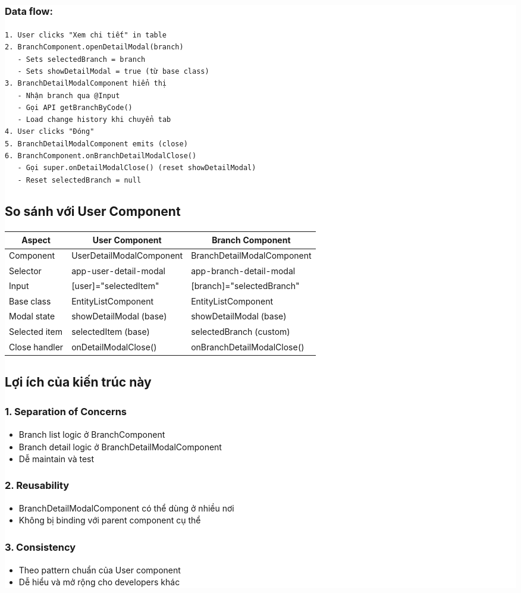 ```
```

### Data flow:
```
1. User clicks "Xem chi tiết" in table
2. BranchComponent.openDetailModal(branch)
   - Sets selectedBranch = branch
   - Sets showDetailModal = true (từ base class)
3. BranchDetailModalComponent hiển thị
   - Nhận branch qua @Input
   - Gọi API getBranchByCode()
   - Load change history khi chuyển tab
4. User clicks "Đóng"
5. BranchDetailModalComponent emits (close)
6. BranchComponent.onBranchDetailModalClose()
   - Gọi super.onDetailModalClose() (reset showDetailModal)
   - Reset selectedBranch = null
```

## So sánh với User Component

| Aspect | User Component | Branch Component |
|--------|---------------|------------------|
| Component | UserDetailModalComponent | BranchDetailModalComponent |
| Selector | app-user-detail-modal | app-branch-detail-modal |
| Input | [user]="selectedItem" | [branch]="selectedBranch" |
| Base class | EntityListComponent | EntityListComponent |
| Modal state | showDetailModal (base) | showDetailModal (base) |
| Selected item | selectedItem (base) | selectedBranch (custom) |
| Close handler | onDetailModalClose() | onBranchDetailModalClose() |

## Lợi ích của kiến trúc này

### 1. **Separation of Concerns**
- Branch list logic ở BranchComponent
- Branch detail logic ở BranchDetailModalComponent
- Dễ maintain và test

### 2. **Reusability**
- BranchDetailModalComponent có thể dùng ở nhiều nơi
- Không bị binding với parent component cụ thể

### 3. **Consistency**
- Theo pattern chuẩn của User component
- Dễ hiểu và mở rộng cho developers khác
